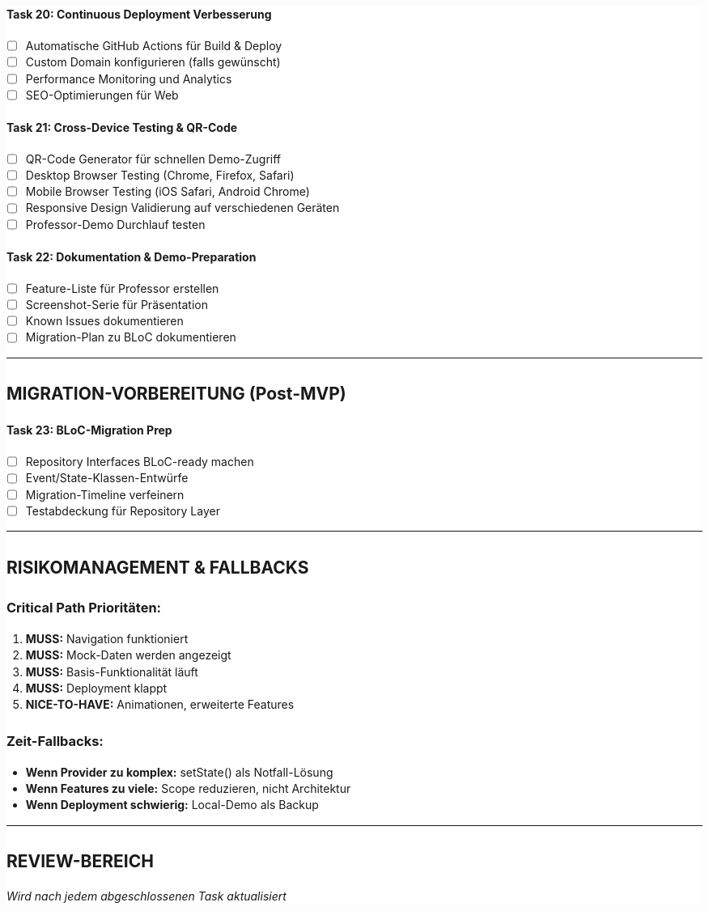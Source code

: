 #### **Task 20: Continuous Deployment Verbesserung**
- [ ] Automatische GitHub Actions für Build & Deploy
- [ ] Custom Domain konfigurieren (falls gewünscht)
- [ ] Performance Monitoring und Analytics
- [ ] SEO-Optimierungen für Web

#### **Task 21: Cross-Device Testing & QR-Code**
- [ ] QR-Code Generator für schnellen Demo-Zugriff
- [ ] Desktop Browser Testing (Chrome, Firefox, Safari)
- [ ] Mobile Browser Testing (iOS Safari, Android Chrome)  
- [ ] Responsive Design Validierung auf verschiedenen Geräten
- [ ] Professor-Demo Durchlauf testen

#### **Task 22: Dokumentation & Demo-Preparation**
- [ ] Feature-Liste für Professor erstellen
- [ ] Screenshot-Serie für Präsentation
- [ ] Known Issues dokumentieren
- [ ] Migration-Plan zu BLoC dokumentieren

---

## **MIGRATION-VORBEREITUNG** (Post-MVP)

#### **Task 23: BLoC-Migration Prep**
- [ ] Repository Interfaces BLoC-ready machen
- [ ] Event/State-Klassen-Entwürfe
- [ ] Migration-Timeline verfeinern
- [ ] Testabdeckung für Repository Layer

---

## **RISIKOMANAGEMENT & FALLBACKS**

### **Critical Path Prioritäten:**
1. **MUSS:** Navigation funktioniert
2. **MUSS:** Mock-Daten werden angezeigt  
3. **MUSS:** Basis-Funktionalität läuft
4. **MUSS:** Deployment klappt
5. **NICE-TO-HAVE:** Animationen, erweiterte Features

### **Zeit-Fallbacks:**
- **Wenn Provider zu komplex:** setState() als Notfall-Lösung
- **Wenn Features zu viele:** Scope reduzieren, nicht Architektur  
- **Wenn Deployment schwierig:** Local-Demo als Backup

---

## **REVIEW-BEREICH**
*Wird nach jedem abgeschlossenen Task aktualisiert*
